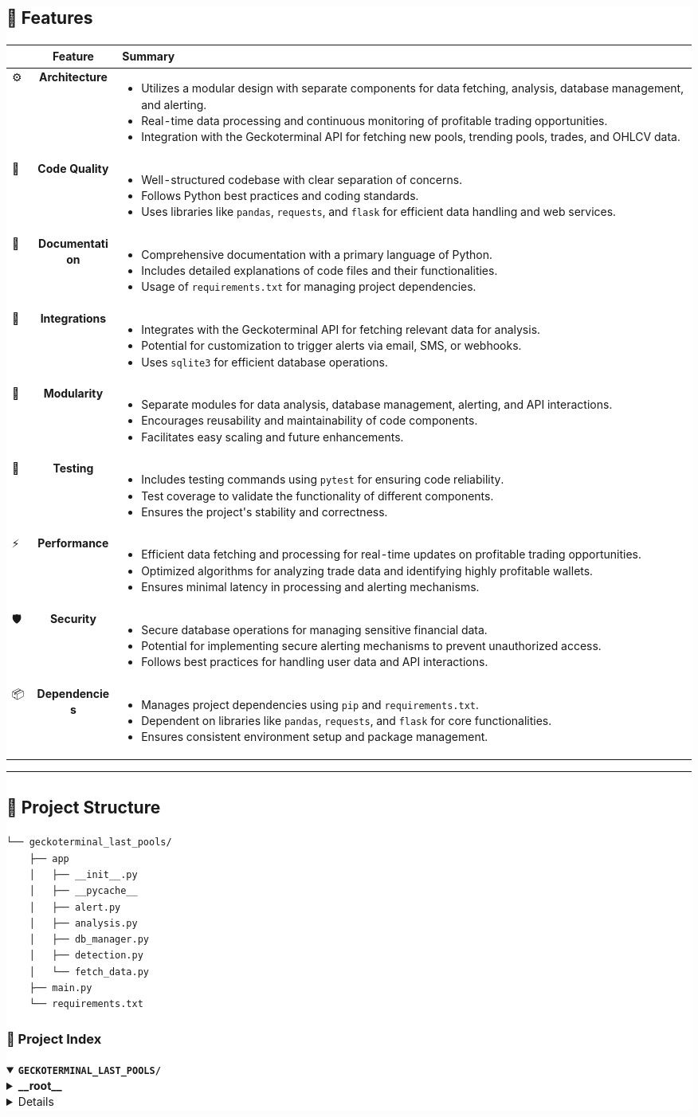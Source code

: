 ## 👾 Features

|      | Feature         | Summary       |
| :--- | :---:           | :---          |
| ⚙️  | **Architecture**  | <ul><li>Utilizes a modular design with separate components for data fetching, analysis, database management, and alerting.</li><li>Real-time data processing and continuous monitoring of profitable trading opportunities.</li><li>Integration with the Geckoterminal API for fetching new pools, trending pools, trades, and OHLCV data.</li></ul> |
| 🔩 | **Code Quality**  | <ul><li>Well-structured codebase with clear separation of concerns.</li><li>Follows Python best practices and coding standards.</li><li>Uses libraries like `pandas`, `requests`, and `flask` for efficient data handling and web services.</li></ul> |
| 📄 | **Documentation** | <ul><li>Comprehensive documentation with a primary language of Python.</li><li>Includes detailed explanations of code files and their functionalities.</li><li>Usage of `requirements.txt` for managing project dependencies.</li></ul> |
| 🔌 | **Integrations**  | <ul><li>Integrates with the Geckoterminal API for fetching relevant data for analysis.</li><li>Potential for customization to trigger alerts via email, SMS, or webhooks.</li><li>Uses `sqlite3` for efficient database operations.</li></ul> |
| 🧩 | **Modularity**    | <ul><li>Separate modules for data analysis, database management, alerting, and API interactions.</li><li>Encourages reusability and maintainability of code components.</li><li>Facilitates easy scaling and future enhancements.</li></ul> |
| 🧪 | **Testing**       | <ul><li>Includes testing commands using `pytest` for ensuring code reliability.</li><li>Test coverage to validate the functionality of different components.</li><li>Ensures the project's stability and correctness.</li></ul> |
| ⚡️  | **Performance**   | <ul><li>Efficient data fetching and processing for real-time updates on profitable trading opportunities.</li><li>Optimized algorithms for analyzing trade data and identifying highly profitable wallets.</li><li>Ensures minimal latency in processing and alerting mechanisms.</li></ul> |
| 🛡️ | **Security**      | <ul><li>Secure database operations for managing sensitive financial data.</li><li>Potential for implementing secure alerting mechanisms to prevent unauthorized access.</li><li>Follows best practices for handling user data and API interactions.</li></ul> |
| 📦 | **Dependencies**  | <ul><li>Manages project dependencies using `pip` and `requirements.txt`.</li><li>Dependent on libraries like `pandas`, `requests`, and `flask` for core functionalities.</li><li>Ensures consistent environment setup and package management.</li></ul> |

---

## 📁 Project Structure

```sh
└── geckoterminal_last_pools/
    ├── app
    │   ├── __init__.py
    │   ├── __pycache__
    │   ├── alert.py
    │   ├── analysis.py
    │   ├── db_manager.py
    │   ├── detection.py
    │   └── fetch_data.py
    ├── main.py
    └── requirements.txt
```


### 📂 Project Index
<details open>
	<summary><b><code>GECKOTERMINAL_LAST_POOLS/</code></b></summary>
	<details> <!-- __root__ Submodule -->
		<summary><b>__root__</b></summary>
		<blockquote>
			<table>
			<tr>
				<td><b><a href='https://github.com/BAIOGIT/geckoterminal_last_pools/blob/master/requirements.txt'>requirements.txt</a></b></td>
				<td>Enables project dependencies management for requests, pandas, sqlite3, and flask.</td>
			</tr>
			<tr>
				<td><b><a href='https://github.com/BAIOGIT/geckoterminal_last_pools/blob/master/main.py'>main.py</a></b></td>
				<td>- The code in main.py orchestrates fetching, analyzing, and storing data for new and trending pools in a database<br>- It identifies highly profitable wallets based on trade analysis and saves relevant information for further processing<br>- This script runs continuously, ensuring real-time updates on profitable trading opportunities.</td>
			</tr>
			</table>
		</blockquote>
	</details>
	<details> <!-- app Submodule -->